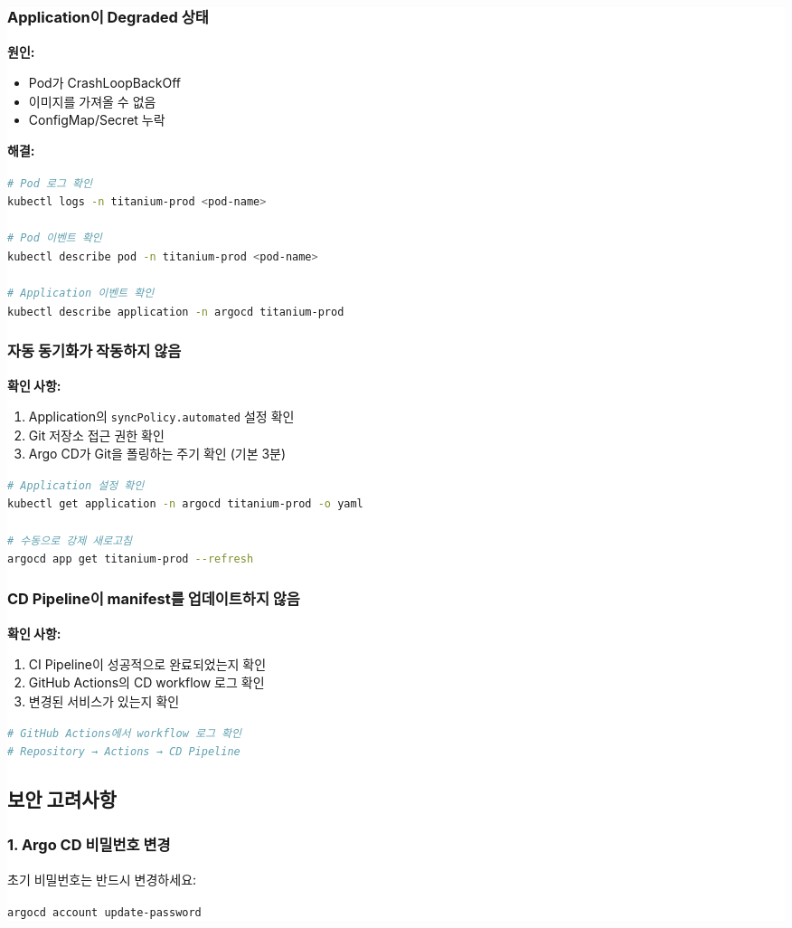 ### Application이 Degraded 상태

**원인:**
- Pod가 CrashLoopBackOff
- 이미지를 가져올 수 없음
- ConfigMap/Secret 누락

**해결:**
```bash
# Pod 로그 확인
kubectl logs -n titanium-prod <pod-name>

# Pod 이벤트 확인
kubectl describe pod -n titanium-prod <pod-name>

# Application 이벤트 확인
kubectl describe application -n argocd titanium-prod
```

### 자동 동기화가 작동하지 않음

**확인 사항:**
1. Application의 `syncPolicy.automated` 설정 확인
2. Git 저장소 접근 권한 확인
3. Argo CD가 Git을 폴링하는 주기 확인 (기본 3분)

```bash
# Application 설정 확인
kubectl get application -n argocd titanium-prod -o yaml

# 수동으로 강제 새로고침
argocd app get titanium-prod --refresh
```

### CD Pipeline이 manifest를 업데이트하지 않음

**확인 사항:**
1. CI Pipeline이 성공적으로 완료되었는지 확인
2. GitHub Actions의 CD workflow 로그 확인
3. 변경된 서비스가 있는지 확인

```bash
# GitHub Actions에서 workflow 로그 확인
# Repository → Actions → CD Pipeline
```

## 보안 고려사항

### 1. Argo CD 비밀번호 변경

초기 비밀번호는 반드시 변경하세요:
```bash
argocd account update-password
```
